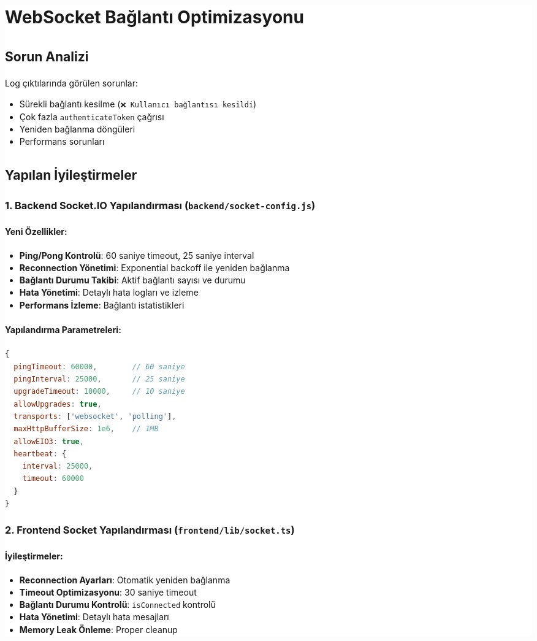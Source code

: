 # WebSocket Bağlantı Optimizasyonu

## Sorun Analizi

Log çıktılarında görülen sorunlar:
- Sürekli bağlantı kesilme (`❌ Kullanıcı bağlantısı kesildi`)
- Çok fazla `authenticateToken` çağrısı
- Yeniden bağlanma döngüleri
- Performans sorunları

## Yapılan İyileştirmeler

### 1. Backend Socket.IO Yapılandırması (`backend/socket-config.js`)

#### Yeni Özellikler:
- **Ping/Pong Kontrolü**: 60 saniye timeout, 25 saniye interval
- **Reconnection Yönetimi**: Exponential backoff ile yeniden bağlanma
- **Bağlantı Durumu Takibi**: Aktif bağlantı sayısı ve durumu
- **Hata Yönetimi**: Detaylı hata logları ve izleme
- **Performans İzleme**: Bağlantı istatistikleri

#### Yapılandırma Parametreleri:
```javascript
{
  pingTimeout: 60000,        // 60 saniye
  pingInterval: 25000,       // 25 saniye
  upgradeTimeout: 10000,     // 10 saniye
  allowUpgrades: true,
  transports: ['websocket', 'polling'],
  maxHttpBufferSize: 1e6,    // 1MB
  allowEIO3: true,
  heartbeat: {
    interval: 25000,
    timeout: 60000
  }
}
```

### 2. Frontend Socket Yapılandırması (`frontend/lib/socket.ts`)

#### İyileştirmeler:
- **Reconnection Ayarları**: Otomatik yeniden bağlanma
- **Timeout Optimizasyonu**: 30 saniye timeout
- **Bağlantı Durumu Kontrolü**: `isConnected` kontrolü
- **Hata Yönetimi**: Detaylı hata mesajları
- **Memory Leak Önleme**: Proper cleanup
